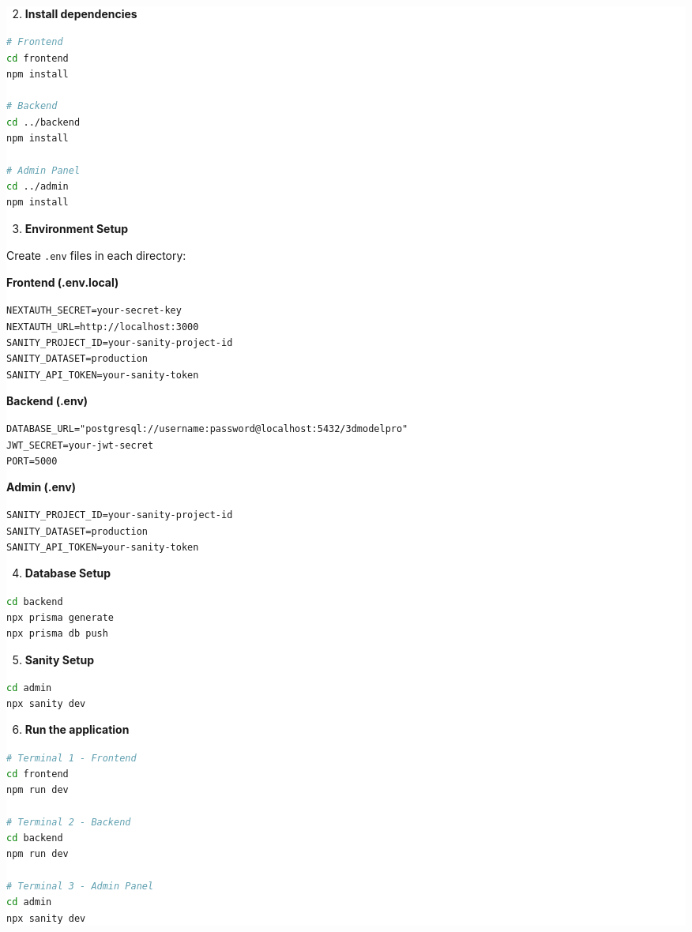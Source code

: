 2. **Install dependencies**
```bash
# Frontend
cd frontend
npm install

# Backend
cd ../backend
npm install

# Admin Panel
cd ../admin
npm install
```

3. **Environment Setup**

Create `.env` files in each directory:

**Frontend (.env.local)**
```env
NEXTAUTH_SECRET=your-secret-key
NEXTAUTH_URL=http://localhost:3000
SANITY_PROJECT_ID=your-sanity-project-id
SANITY_DATASET=production
SANITY_API_TOKEN=your-sanity-token
```

**Backend (.env)**
```env
DATABASE_URL="postgresql://username:password@localhost:5432/3dmodelpro"
JWT_SECRET=your-jwt-secret
PORT=5000
```

**Admin (.env)**
```env
SANITY_PROJECT_ID=your-sanity-project-id
SANITY_DATASET=production
SANITY_API_TOKEN=your-sanity-token
```

4. **Database Setup**
```bash
cd backend
npx prisma generate
npx prisma db push
```

5. **Sanity Setup**
```bash
cd admin
npx sanity dev
```

6. **Run the application**
```bash
# Terminal 1 - Frontend
cd frontend
npm run dev

# Terminal 2 - Backend
cd backend
npm run dev

# Terminal 3 - Admin Panel
cd admin
npx sanity dev
```
